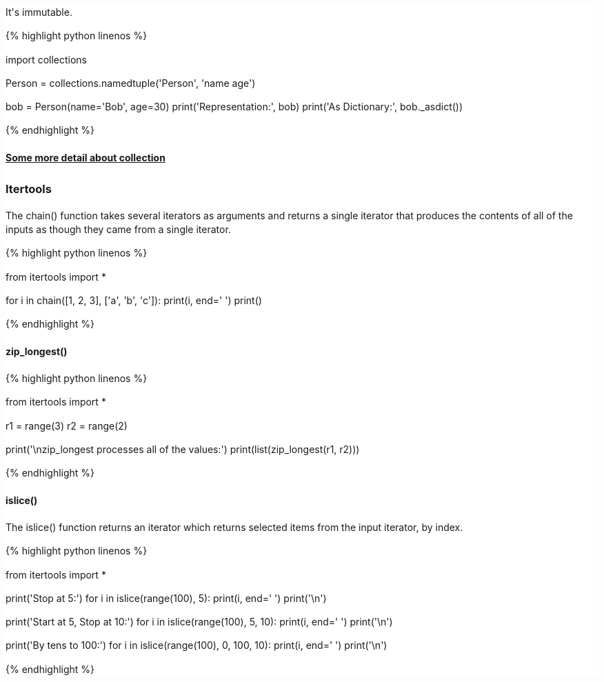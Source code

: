 It's immutable. 

{% highlight python linenos %}

import collections

Person = collections.namedtuple('Person', 'name age')

bob = Person(name='Bob', age=30)
print('Representation:', bob)
print('As Dictionary:', bob._asdict())

{% endhighlight %}

#### [Some more detail about collection](https://pymotw.com/3/collections/abc.html)
### Itertools
The chain() function takes several iterators as arguments and returns a single iterator that produces the contents of all of the inputs as though they came from a single iterator.

{% highlight python linenos %}

from itertools import *

for i in chain([1, 2, 3], ['a', 'b', 'c']):
    print(i, end=' ')
print()

{% endhighlight %}

#### zip_longest()

{% highlight python linenos %}

from itertools import *

r1 = range(3)
r2 = range(2)

print('\nzip_longest processes all of the values:')
print(list(zip_longest(r1, r2)))

{% endhighlight %}

#### islice()
The islice() function returns an iterator which returns selected items from the input iterator, by index.

{% highlight python linenos %}

from itertools import *

print('Stop at 5:')
for i in islice(range(100), 5):
    print(i, end=' ')
print('\n')

print('Start at 5, Stop at 10:')
for i in islice(range(100), 5, 10):
    print(i, end=' ')
print('\n')

print('By tens to 100:')
for i in islice(range(100), 0, 100, 10):
    print(i, end=' ')
print('\n')

{% endhighlight %}
